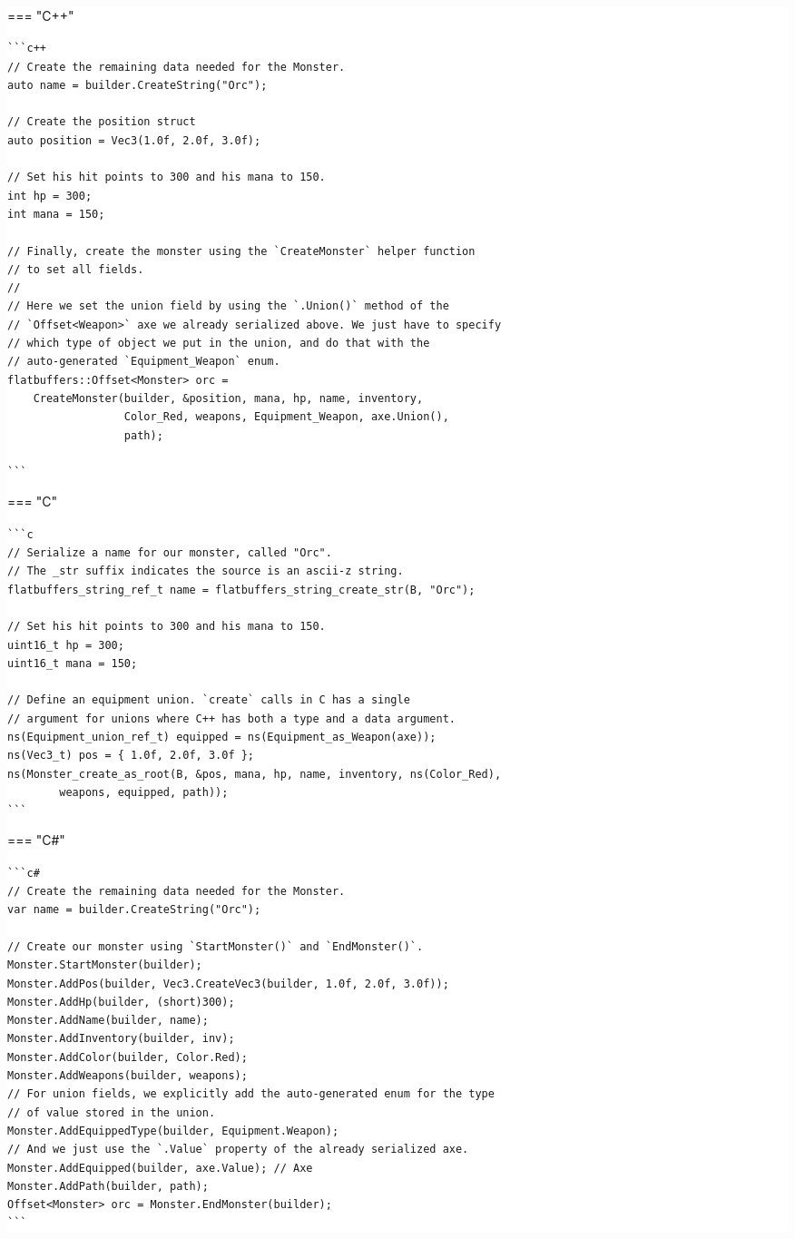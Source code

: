 === "C++"

    ```c++
    // Create the remaining data needed for the Monster.
    auto name = builder.CreateString("Orc");

    // Create the position struct
    auto position = Vec3(1.0f, 2.0f, 3.0f);

    // Set his hit points to 300 and his mana to 150.
    int hp = 300;
    int mana = 150;

    // Finally, create the monster using the `CreateMonster` helper function
    // to set all fields.
    //
    // Here we set the union field by using the `.Union()` method of the
    // `Offset<Weapon>` axe we already serialized above. We just have to specify
    // which type of object we put in the union, and do that with the
    // auto-generated `Equipment_Weapon` enum.
    flatbuffers::Offset<Monster> orc =
        CreateMonster(builder, &position, mana, hp, name, inventory,
                      Color_Red, weapons, Equipment_Weapon, axe.Union(),
                      path);

    ```

=== "C"

    ```c
    // Serialize a name for our monster, called "Orc".
    // The _str suffix indicates the source is an ascii-z string.
    flatbuffers_string_ref_t name = flatbuffers_string_create_str(B, "Orc");

    // Set his hit points to 300 and his mana to 150.
    uint16_t hp = 300;
    uint16_t mana = 150;

    // Define an equipment union. `create` calls in C has a single
    // argument for unions where C++ has both a type and a data argument.
    ns(Equipment_union_ref_t) equipped = ns(Equipment_as_Weapon(axe));
    ns(Vec3_t) pos = { 1.0f, 2.0f, 3.0f };
    ns(Monster_create_as_root(B, &pos, mana, hp, name, inventory, ns(Color_Red),
            weapons, equipped, path));
    ```

=== "C#"

    ```c#
    // Create the remaining data needed for the Monster.
    var name = builder.CreateString("Orc");

    // Create our monster using `StartMonster()` and `EndMonster()`.
    Monster.StartMonster(builder);
    Monster.AddPos(builder, Vec3.CreateVec3(builder, 1.0f, 2.0f, 3.0f));
    Monster.AddHp(builder, (short)300);
    Monster.AddName(builder, name);
    Monster.AddInventory(builder, inv);
    Monster.AddColor(builder, Color.Red);
    Monster.AddWeapons(builder, weapons);
    // For union fields, we explicitly add the auto-generated enum for the type
    // of value stored in the union.
    Monster.AddEquippedType(builder, Equipment.Weapon);
    // And we just use the `.Value` property of the already serialized axe.
    Monster.AddEquipped(builder, axe.Value); // Axe
    Monster.AddPath(builder, path);
    Offset<Monster> orc = Monster.EndMonster(builder);
    ```
